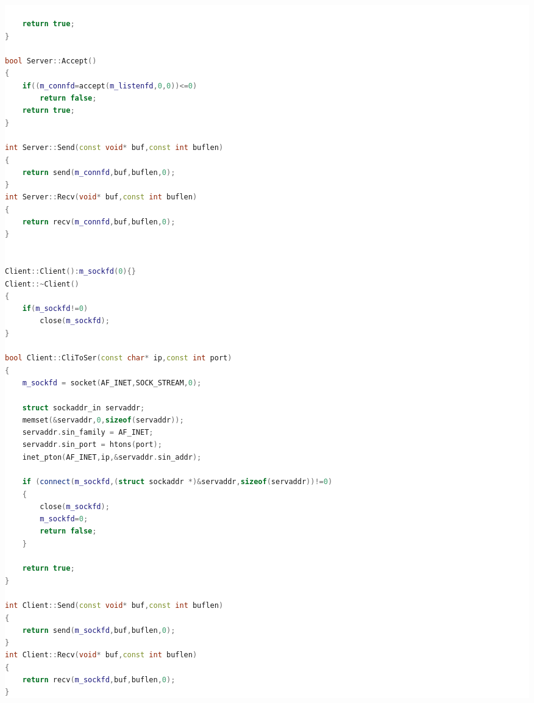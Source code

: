 ```cpp
    
    return true;
}

bool Server::Accept()
{
    if((m_connfd=accept(m_listenfd,0,0))<=0)
        return false;
    return true;
}

int Server::Send(const void* buf,const int buflen)
{
    return send(m_connfd,buf,buflen,0);
}
int Server::Recv(void* buf,const int buflen)
{
    return recv(m_connfd,buf,buflen,0);
}


Client::Client():m_sockfd(0){}
Client::~Client()
{
    if(m_sockfd!=0)
        close(m_sockfd);
}

bool Client::CliToSer(const char* ip,const int port)
{
    m_sockfd = socket(AF_INET,SOCK_STREAM,0);
    
    struct sockaddr_in servaddr;
    memset(&servaddr,0,sizeof(servaddr));
    servaddr.sin_family = AF_INET;
    servaddr.sin_port = htons(port);
    inet_pton(AF_INET,ip,&servaddr.sin_addr);
 
    if (connect(m_sockfd,(struct sockaddr *)&servaddr,sizeof(servaddr))!=0)
    {
        close(m_sockfd);
        m_sockfd=0; 
        return false; 
    }
 
    return true;
}

int Client::Send(const void* buf,const int buflen)
{
    return send(m_sockfd,buf,buflen,0);
}
int Client::Recv(void* buf,const int buflen)
{
    return recv(m_sockfd,buf,buflen,0);
}
```
